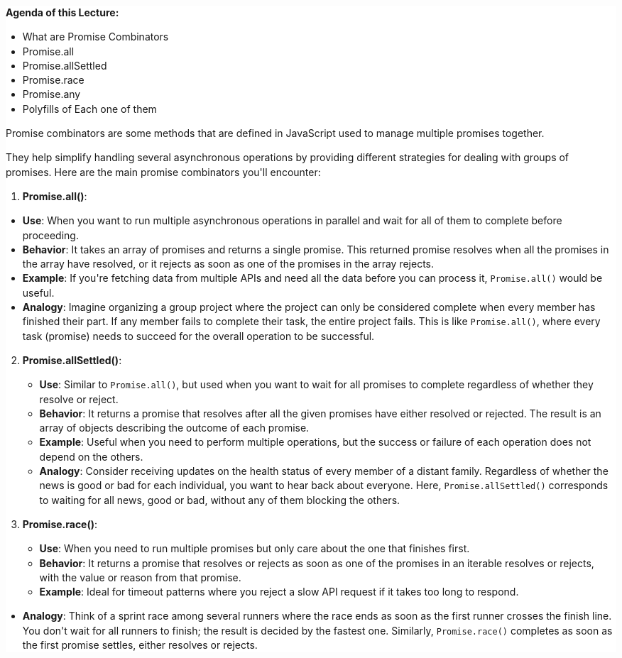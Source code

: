 
**Agenda of this Lecture:**

- What are Promise Combinators
- Promise.all
- Promise.allSettled
- Promise.race
- Promise.any
- Polyfills of Each one of them




Promise combinators are some methods that are defined in JavaScript used to manage multiple promises together.

They help simplify handling several asynchronous operations by providing different strategies for dealing with groups of promises. Here are the main promise combinators you'll encounter:

1. **Promise.all()**:
  - **Use**: When you want to run multiple asynchronous operations in parallel and wait for all of them to complete before proceeding.
   - **Behavior**: It takes an array of promises and returns a single promise. This returned promise resolves when all the promises in the array have resolved, or it rejects as soon as one of the promises in the array rejects.
   - **Example**: If you're fetching data from multiple APIs and need all the data before you can process it, `Promise.all()` would be useful.
   - **Analogy**: Imagine organizing a group project where the project can only be considered complete when every member has finished their part. If any member fails to complete their task, the entire project fails. This is like `Promise.all()`, where every task (promise) needs to succeed for the overall operation to be successful.

2. **Promise.allSettled()**:
   - **Use**: Similar to `Promise.all()`, but used when you want to wait for all promises to complete regardless of whether they resolve or reject.
   - **Behavior**: It returns a promise that resolves after all the given promises have either resolved or rejected. The result is an array of objects describing the outcome of each promise.
   - **Example**: Useful when you need to perform multiple operations, but the success or failure of each operation does not depend on the others.
   - **Analogy**: Consider receiving updates on the health status of every member of a distant family. Regardless of whether the news is good or bad for each individual, you want to hear back about everyone. Here, `Promise.allSettled()` corresponds to waiting for all news, good or bad, without any of them blocking the others.

3. **Promise.race()**:
   - **Use**: When you need to run multiple promises but only care about the one that finishes first.
   - **Behavior**: It returns a promise that resolves or rejects as soon as one of the promises in an iterable resolves or rejects, with the value or reason from that promise.
   - **Example**: Ideal for timeout patterns where you reject a slow API request if it takes too long to respond.
  - **Analogy**: Think of a sprint race among several runners where the race ends as soon as the first runner crosses the finish line. You don't wait for all runners to finish; the result is decided by the fastest one. Similarly, `Promise.race()` completes as soon as the first promise settles, either resolves or rejects.

